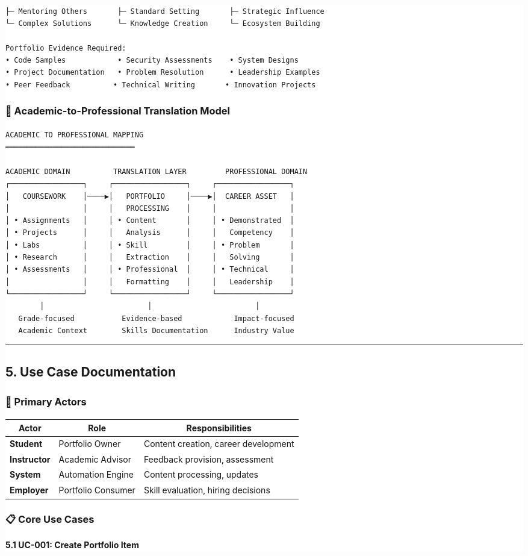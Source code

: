 ```
├─ Mentoring Others       ├─ Standard Setting       ├─ Strategic Influence
└─ Complex Solutions      └─ Knowledge Creation     └─ Ecosystem Building

Portfolio Evidence Required:
• Code Samples            • Security Assessments    • System Designs
• Project Documentation   • Problem Resolution      • Leadership Examples
• Peer Feedback          • Technical Writing       • Innovation Projects
```

### 🔄 Academic-to-Professional Translation Model

```
ACADEMIC TO PROFESSIONAL MAPPING
══════════════════════════════

ACADEMIC DOMAIN          TRANSLATION LAYER         PROFESSIONAL DOMAIN
┌─────────────────┐     ┌─────────────────┐     ┌─────────────────┐
│   COURSEWORK    │────▶│   PORTFOLIO     │────▶│  CAREER ASSET   │
│                 │     │   PROCESSING    │     │                 │
│ • Assignments   │     │ • Content       │     │ • Demonstrated  │
│ • Projects      │     │   Analysis      │     │   Competency    │
│ • Labs          │     │ • Skill         │     │ • Problem       │
│ • Research      │     │   Extraction    │     │   Solving       │
│ • Assessments   │     │ • Professional  │     │ • Technical     │
│                 │     │   Formatting    │     │   Leadership    │
└─────────────────┘     └─────────────────┘     └─────────────────┘
        │                        │                        │
   Grade-focused           Evidence-based            Impact-focused
   Academic Context        Skills Documentation      Industry Value
```

---

## 5. Use Case Documentation

### 👤 Primary Actors

| Actor                | Role               | Responsibilities                     |
| -------------------- | ------------------ | ------------------------------------ |
| **Student**    | Portfolio Owner    | Content creation, career development |
| **Instructor** | Academic Advisor   | Feedback provision, assessment       |
| **System**     | Automation Engine  | Content processing, updates          |
| **Employer**   | Portfolio Consumer | Skill evaluation, hiring decisions   |

### 📋 Core Use Cases

#### 5.1 UC-001: Create Portfolio Item
